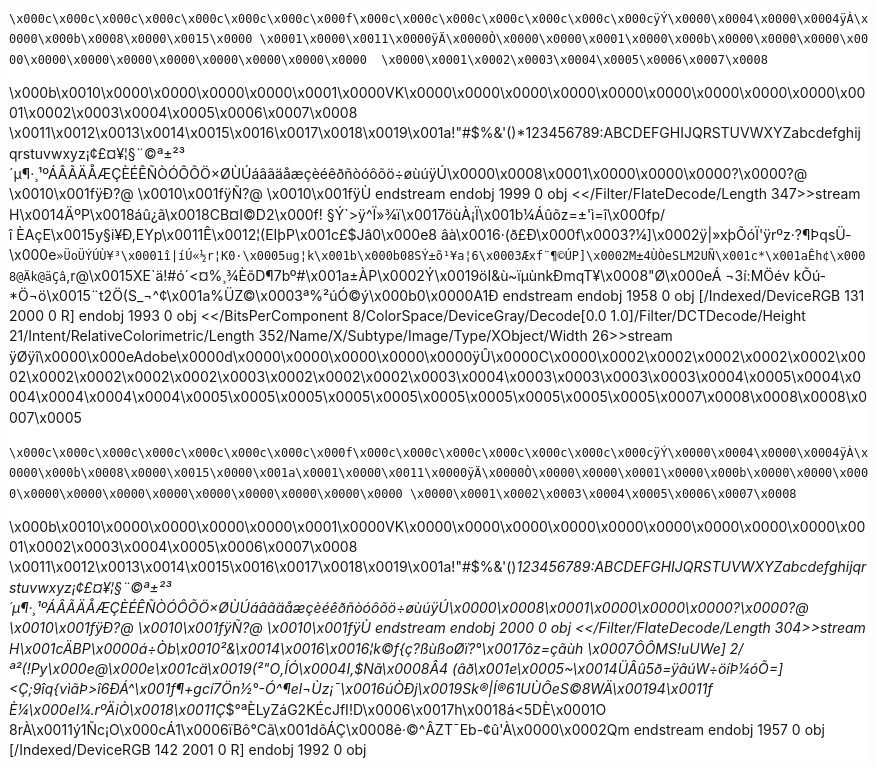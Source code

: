 

	\x000c\x000c\x000c\x000c\x000c\x000c\x000c\x000f\x000c\x000c\x000c\x000c\x000c\x000c\x000cÿÝ\x0000\x0004\x0000\x0004ÿÀ\x0000\x000b\x0008\x0000\x0015\x0000 \x0001\x0000\x0011\x0000ÿÄ\x0000Ò\x0000\x0000\x0001\x0000\x000b\x0000\x0000\x0000\x0000\x0000\x0000\x0000\x0000\x0000\x0000\x0000\x0000	\x0000\x0001\x0002\x0003\x0004\x0005\x0006\x0007\x0008
\x000b\x0010\x0000\x0000\x0000\x0000\x0001\x0000VK\x0000\x0000\x0000\x0000\x0000\x0000\x0000\x0000\x0000\x0001\x0002\x0003\x0004\x0005\x0006\x0007\x0008	
\x0011\x0012\x0013\x0014\x0015\x0016\x0017\x0018\x0019\x001a!"#$%&'()*123456789:ABCDEFGHIJQRSTUVWXYZabcdefghijqrstuvwxyz¡¢£¤¥¦§¨©ª±²³´µ¶·¸¹ºÁÂÃÄÅÆÇÈÉÊÑÒÓÔÕÖ×ØÙÚáâãäåæçèéêðñòóôõö÷øùúÿÚ\x0000\x0008\x0001\x0000\x0000\x0000?\x0000?@ \x0010\x001fÿÐ?@ \x0010\x001fÿÑ?@ \x0010\x001fÿÙ
endstream
endobj
1999 0 obj
<</Filter/FlateDecode/Length 347>>stream
H\x0014ÄºP\x0018áû¿ã\x0018CB¤I©D2\x000f!
§Ý`>ÿ^Ï»¾ï\x0017öùÀ¡Ï\x001b¼Áûõz=±'ì=î\x000fp/î ÈAçE\x0015y§i¥Ð,EYp\x0011Ê\x0012¦(EIþP\x001c£$Jâ0\x000e8
âà\x0016·(ð£Ð\x000f\x0003?¼]\x0002ÿ|»xþÕóÏ'ÿrºz·?¶ÞqsÜ­\x000e`»ÜoÜÝÚÙ¥³\x0001î|íÚ«½r¦K0·\x0005ug¦k\x001b\x000b08SÝ±õ¹¥a¦6\x0003Æxf¨¶©ÚP]\x0002M±4ÙÒeSLM2UÑ\x001c*\x001aÊh¢\x0008@Äk@äÇâ`,r@\x0015XE`ä!#ó´<¤%¸¾ÈõD¶7bº#\x001a±ÀP\x0002Ý\x0019öI&ù~ïµùnkÐmqT¥\x0008"Ø\x000eÁ
¬3í:MÖév
kÕú­*Ö¬ö\x0015¨t2Ö(S_¬^¢\x001a%ÜZ©\x0003ª%²úÓ©ý\x000b0\x0000A1Ð
endstream
endobj
1958 0 obj
[/Indexed/DeviceRGB 131 2000 0 R]
endobj
1993 0 obj
<</BitsPerComponent 8/ColorSpace/DeviceGray/Decode[0.0 1.0]/Filter/DCTDecode/Height 21/Intent/RelativeColorimetric/Length 352/Name/X/Subtype/Image/Type/XObject/Width 26>>stream
ÿØÿî\x0000\x000eAdobe\x0000d\x0000\x0000\x0000\x0000\x0000ÿÛ\x0000C\x0000\x0002\x0002\x0002\x0002\x0002\x0002\x0002\x0002\x0002\x0002\x0003\x0002\x0002\x0002\x0003\x0004\x0003\x0003\x0003\x0003\x0004\x0005\x0004\x0004\x0004\x0004\x0004\x0005\x0005\x0005\x0005\x0005\x0005\x0005\x0005\x0005\x0005\x0007\x0008\x0008\x0008\x0007\x0005	



	\x000c\x000c\x000c\x000c\x000c\x000c\x000c\x000f\x000c\x000c\x000c\x000c\x000c\x000c\x000cÿÝ\x0000\x0004\x0000\x0004ÿÀ\x0000\x000b\x0008\x0000\x0015\x0000\x001a\x0001\x0000\x0011\x0000ÿÄ\x0000Ò\x0000\x0000\x0001\x0000\x000b\x0000\x0000\x0000\x0000\x0000\x0000\x0000\x0000\x0000\x0000\x0000\x0000	\x0000\x0001\x0002\x0003\x0004\x0005\x0006\x0007\x0008
\x000b\x0010\x0000\x0000\x0000\x0000\x0001\x0000VK\x0000\x0000\x0000\x0000\x0000\x0000\x0000\x0000\x0000\x0001\x0002\x0003\x0004\x0005\x0006\x0007\x0008	
\x0011\x0012\x0013\x0014\x0015\x0016\x0017\x0018\x0019\x001a!"#$%&'()*123456789:ABCDEFGHIJQRSTUVWXYZabcdefghijqrstuvwxyz¡¢£¤¥¦§¨©ª±²³´µ¶·¸¹ºÁÂÃÄÅÆÇÈÉÊÑÒÓÔÕÖ×ØÙÚáâãäåæçèéêðñòóôõö÷øùúÿÚ\x0000\x0008\x0001\x0000\x0000\x0000?\x0000?@ \x0010\x001fÿÐ?@ \x0010\x001fÿÑ?@ \x0010\x001fÿÙ
endstream
endobj
2000 0 obj
<</Filter/FlateDecode/Length 304>>stream
H\x001cÄBP\x0000á÷Òb\x0010²&\x0014\x0016\x0016¦k©f{ç?ßùßoØï?°\x0017ôz=çãùh \x0007ÔÔMS!uUWe]
2/ª²(!Py\x000e@\x000e\x001cä\x0019(²"O,ÍÓ\x0004I,$Nã\x0008Â4	(âð\x001e\x0005~\x0014ÜÂû5ð=ÿâúW÷öíÞ¼óÕ=]<Ç;9îq{vìãÞ>î6ÐÁ^\x001f¶+gcí7Ön½°-Ó^¶el¬Ùz¡¯\x0016úÒÐj\x0019Sk®|Í®61UÙÔeS©8WÄ\x00194\x0011f
È¼\x000eI¼.rºÄiÒ\x0018\x0011Ç*$°ªÈLyZáG2KÉcJfI!D\x0006\x0017h\\x0018á<5DÈ\x0001O
8rÀ\x0011ý1Ñc¡O\x000cÁ1\x0006ïBô°Cã\x001dôÁÇ\x0008ê·©^ÂZT¯Eb-¢û'À\x0000­\x0002Qm
endstream
endobj
1957 0 obj
[/Indexed/DeviceRGB 142 2001 0 R]
endobj
1992 0 obj